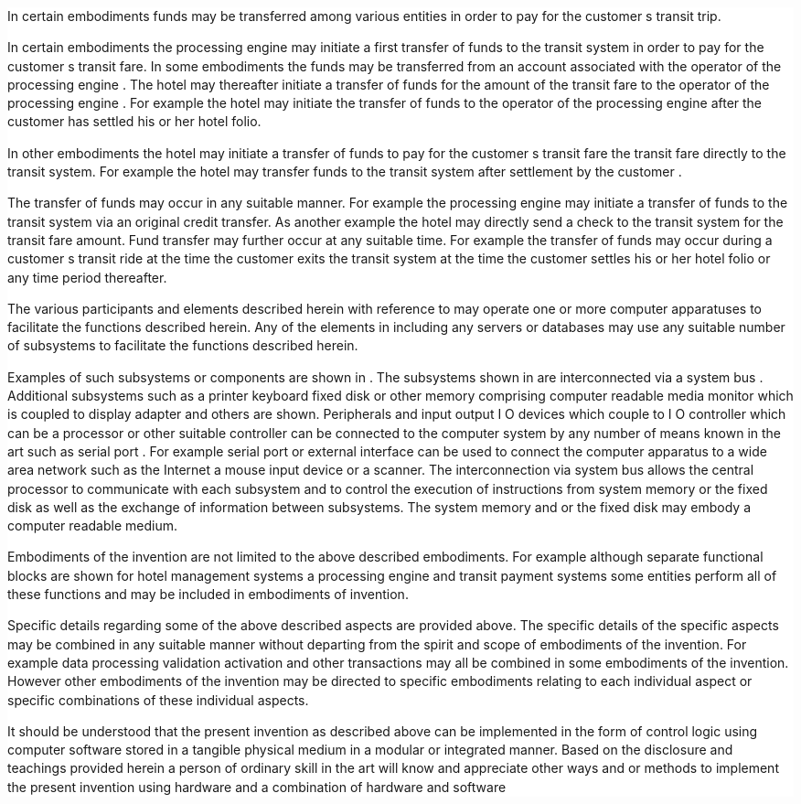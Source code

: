 In certain embodiments funds may be transferred among various entities in order to pay for the customer s transit trip.

In certain embodiments the processing engine may initiate a first transfer of funds to the transit system in order to pay for the customer s transit fare. In some embodiments the funds may be transferred from an account associated with the operator of the processing engine . The hotel may thereafter initiate a transfer of funds for the amount of the transit fare to the operator of the processing engine . For example the hotel may initiate the transfer of funds to the operator of the processing engine after the customer has settled his or her hotel folio.

In other embodiments the hotel may initiate a transfer of funds to pay for the customer s transit fare the transit fare directly to the transit system. For example the hotel may transfer funds to the transit system after settlement by the customer .

The transfer of funds may occur in any suitable manner. For example the processing engine may initiate a transfer of funds to the transit system via an original credit transfer. As another example the hotel may directly send a check to the transit system for the transit fare amount. Fund transfer may further occur at any suitable time. For example the transfer of funds may occur during a customer s transit ride at the time the customer exits the transit system at the time the customer settles his or her hotel folio or any time period thereafter.

The various participants and elements described herein with reference to may operate one or more computer apparatuses to facilitate the functions described herein. Any of the elements in including any servers or databases may use any suitable number of subsystems to facilitate the functions described herein.

Examples of such subsystems or components are shown in . The subsystems shown in are interconnected via a system bus . Additional subsystems such as a printer keyboard fixed disk or other memory comprising computer readable media monitor which is coupled to display adapter and others are shown. Peripherals and input output I O devices which couple to I O controller which can be a processor or other suitable controller can be connected to the computer system by any number of means known in the art such as serial port . For example serial port or external interface can be used to connect the computer apparatus to a wide area network such as the Internet a mouse input device or a scanner. The interconnection via system bus allows the central processor to communicate with each subsystem and to control the execution of instructions from system memory or the fixed disk as well as the exchange of information between subsystems. The system memory and or the fixed disk may embody a computer readable medium.

Embodiments of the invention are not limited to the above described embodiments. For example although separate functional blocks are shown for hotel management systems a processing engine and transit payment systems some entities perform all of these functions and may be included in embodiments of invention.

Specific details regarding some of the above described aspects are provided above. The specific details of the specific aspects may be combined in any suitable manner without departing from the spirit and scope of embodiments of the invention. For example data processing validation activation and other transactions may all be combined in some embodiments of the invention. However other embodiments of the invention may be directed to specific embodiments relating to each individual aspect or specific combinations of these individual aspects.

It should be understood that the present invention as described above can be implemented in the form of control logic using computer software stored in a tangible physical medium in a modular or integrated manner. Based on the disclosure and teachings provided herein a person of ordinary skill in the art will know and appreciate other ways and or methods to implement the present invention using hardware and a combination of hardware and software
